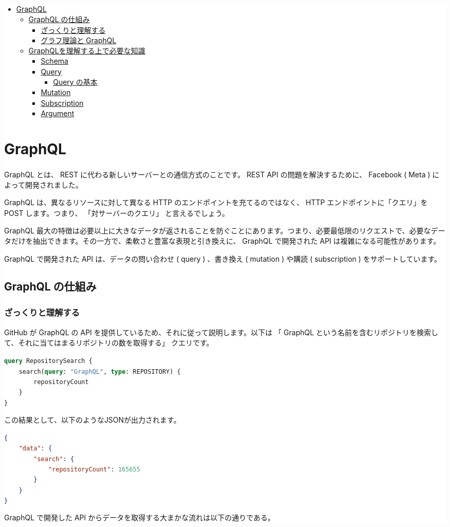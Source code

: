 - [GraphQL](#graphql)
  - [GraphQL の仕組み](#graphql-の仕組み)
    - [ざっくりと理解する](#ざっくりと理解する)
    - [グラフ理論と GraphQL](#グラフ理論と-graphql)
  - [GraphQLを理解する上で必要な知識](#graphqlを理解する上で必要な知識)
    - [Schema](#schema)
    - [Query](#query)
      - [Query の基本](#query-の基本)
    - [Mutation](#mutation)
    - [Subscription](#subscription)
    - [Argument](#argument)


# GraphQL

GraphQL とは、 REST に代わる新しいサーバーとの通信方式のことです。 REST API の問題を解決するために、 Facebook ( Meta ) によって開発されました。

GraphQL は、異なるリソースに対して異なる HTTP のエンドポイントを充てるのではなく、 HTTP エンドポイントに「クエリ」を POST します。つまり、 「対サーバーのクエリ」 と言えるでしょう。

GraphQL 最大の特徴は必要以上に大きなデータが返されることを防ぐことにあります。つまり、必要最低限のリクエストで、必要なデータだけを抽出できます。その一方で、柔軟さと豊富な表現と引き換えに、 GraphQL で開発された API は複雑になる可能性があります。

GraphQL で開発された API は、データの問い合わせ ( query ) 、書き換え ( mutation ) や購読 ( subscription ) をサポートしています。


## GraphQL の仕組み

### ざっくりと理解する

GitHub が GraphQL の API を提供しているため、それに従って説明します。以下は 「 GraphQL という名前を含むリポジトリを検索して、それに当てはまるリポジトリの数を取得する」 クエリです。

```graphql
query RepositorySearch { 
    search(query: "GraphQL", type: REPOSITORY) {
        repositoryCount
    }
}
```

この結果として、以下のようなJSONが出力されます。

```json
{
    "data": {
        "search": {
            "repositoryCount": 165655
        }
    }
}
```

GraphQL で開発した API からデータを取得する大まかな流れは以下の通りである。

